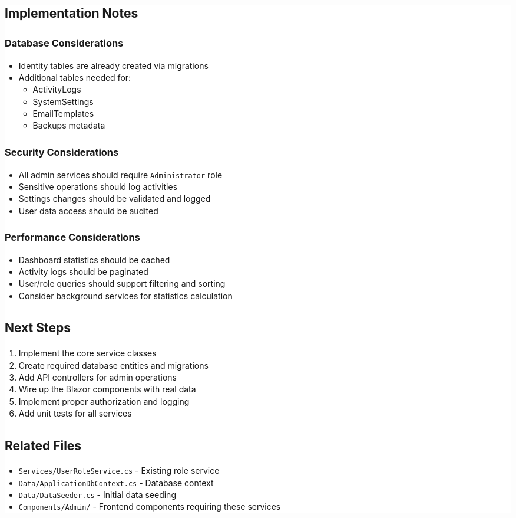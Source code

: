 ## Implementation Notes

### Database Considerations
- Identity tables are already created via migrations
- Additional tables needed for:
  - ActivityLogs
  - SystemSettings
  - EmailTemplates
  - Backups metadata

### Security Considerations
- All admin services should require `Administrator` role
- Sensitive operations should log activities
- Settings changes should be validated and logged
- User data access should be audited

### Performance Considerations
- Dashboard statistics should be cached
- Activity logs should be paginated
- User/role queries should support filtering and sorting
- Consider background services for statistics calculation

## Next Steps

1. Implement the core service classes
2. Create required database entities and migrations
3. Add API controllers for admin operations
4. Wire up the Blazor components with real data
5. Implement proper authorization and logging
6. Add unit tests for all services

## Related Files

- `Services/UserRoleService.cs` - Existing role service
- `Data/ApplicationDbContext.cs` - Database context
- `Data/DataSeeder.cs` - Initial data seeding
- `Components/Admin/` - Frontend components requiring these services